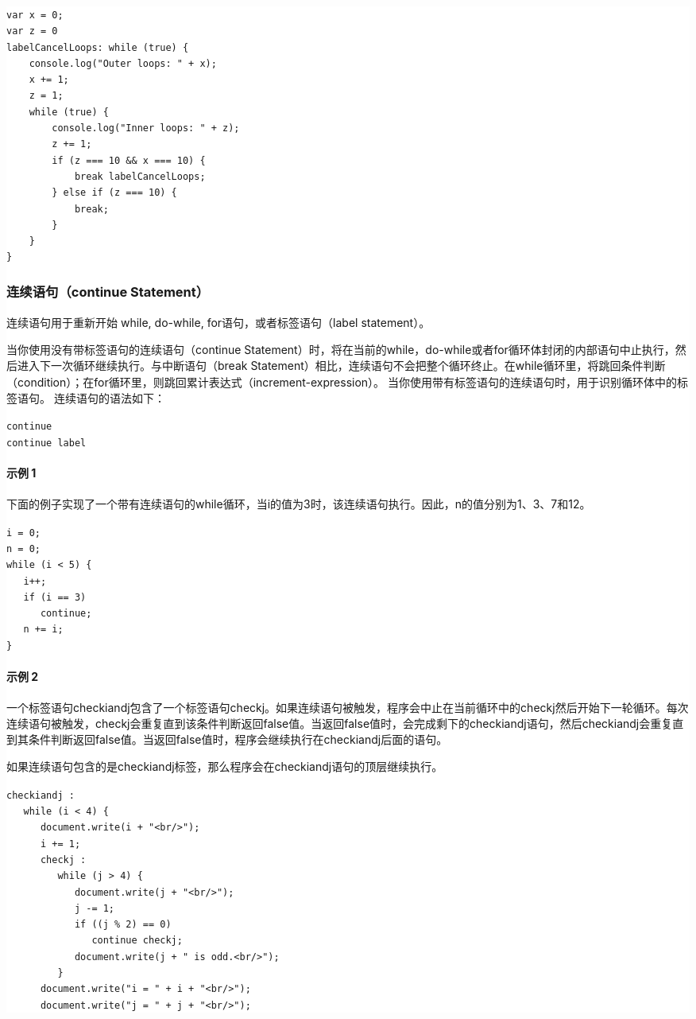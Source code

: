 ```
var x = 0;
var z = 0
labelCancelLoops: while (true) {
    console.log("Outer loops: " + x);
    x += 1;
    z = 1;
    while (true) {
        console.log("Inner loops: " + z);
        z += 1;
        if (z === 10 && x === 10) {
            break labelCancelLoops;
        } else if (z === 10) {
            break;
        }
    }
}
```
### 连续语句（continue Statement）

连续语句用于重新开始 while, do-while, for语句，或者标签语句（label statement）。

当你使用没有带标签语句的连续语句（continue Statement）时，将在当前的while，do-while或者for循环体封闭的内部语句中止执行，然后进入下一次循环继续执行。与中断语句（break Statement）相比，连续语句不会把整个循环终止。在while循环里，将跳回条件判断（condition）；在for循环里，则跳回累计表达式（increment-expression）。
当你使用带有标签语句的连续语句时，用于识别循环体中的标签语句。
连续语句的语法如下：

```
continue
continue label
```
#### 示例 1
下面的例子实现了一个带有连续语句的while循环，当i的值为3时，该连续语句执行。因此，n的值分别为1、3、7和12。

```
i = 0;
n = 0;
while (i < 5) {
   i++;
   if (i == 3)
      continue;
   n += i;
}
```
#### 示例 2
一个标签语句checkiandj包含了一个标签语句checkj。如果连续语句被触发，程序会中止在当前循环中的checkj然后开始下一轮循环。每次连续语句被触发，checkj会重复直到该条件判断返回false值。当返回false值时，会完成剩下的checkiandj语句，然后checkiandj会重复直到其条件判断返回false值。当返回false值时，程序会继续执行在checkiandj后面的语句。

如果连续语句包含的是checkiandj标签，那么程序会在checkiandj语句的顶层继续执行。

```
checkiandj :
   while (i < 4) {
      document.write(i + "<br/>");
      i += 1;
      checkj :
         while (j > 4) {
            document.write(j + "<br/>");
            j -= 1;
            if ((j % 2) == 0)
               continue checkj;
            document.write(j + " is odd.<br/>");
         }
      document.write("i = " + i + "<br/>");
      document.write("j = " + j + "<br/>");
```